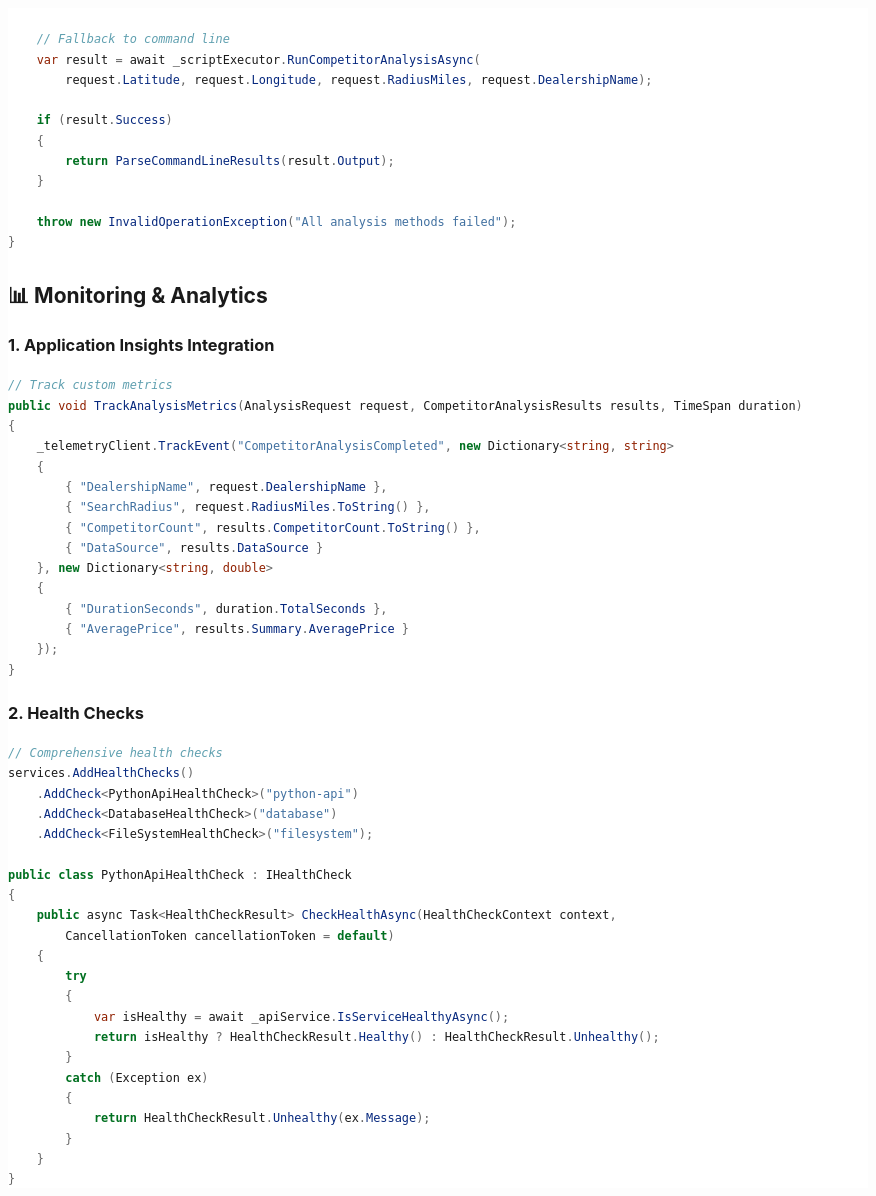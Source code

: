 ```csharp
  
    // Fallback to command line
    var result = await _scriptExecutor.RunCompetitorAnalysisAsync(
        request.Latitude, request.Longitude, request.RadiusMiles, request.DealershipName);
  
    if (result.Success)
    {
        return ParseCommandLineResults(result.Output);
    }
  
    throw new InvalidOperationException("All analysis methods failed");
}
```

## 📊 **Monitoring & Analytics**

### 1. Application Insights Integration

```csharp
// Track custom metrics
public void TrackAnalysisMetrics(AnalysisRequest request, CompetitorAnalysisResults results, TimeSpan duration)
{
    _telemetryClient.TrackEvent("CompetitorAnalysisCompleted", new Dictionary<string, string>
    {
        { "DealershipName", request.DealershipName },
        { "SearchRadius", request.RadiusMiles.ToString() },
        { "CompetitorCount", results.CompetitorCount.ToString() },
        { "DataSource", results.DataSource }
    }, new Dictionary<string, double>
    {
        { "DurationSeconds", duration.TotalSeconds },
        { "AveragePrice", results.Summary.AveragePrice }
    });
}
```

### 2. Health Checks

```csharp
// Comprehensive health checks
services.AddHealthChecks()
    .AddCheck<PythonApiHealthCheck>("python-api")
    .AddCheck<DatabaseHealthCheck>("database")
    .AddCheck<FileSystemHealthCheck>("filesystem");

public class PythonApiHealthCheck : IHealthCheck
{
    public async Task<HealthCheckResult> CheckHealthAsync(HealthCheckContext context, 
        CancellationToken cancellationToken = default)
    {
        try
        {
            var isHealthy = await _apiService.IsServiceHealthyAsync();
            return isHealthy ? HealthCheckResult.Healthy() : HealthCheckResult.Unhealthy();
        }
        catch (Exception ex)
        {
            return HealthCheckResult.Unhealthy(ex.Message);
        }
    }
}
```

